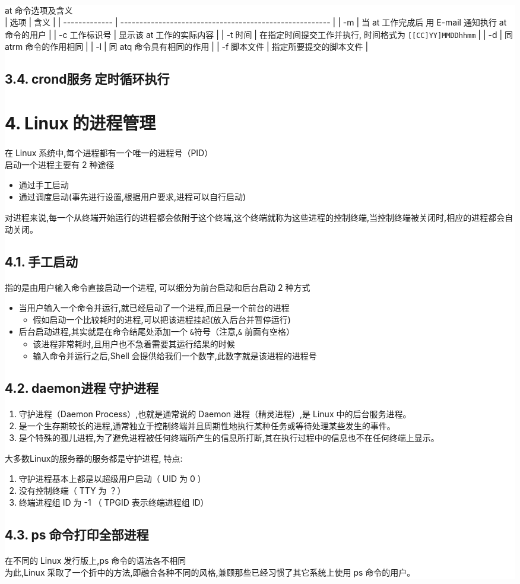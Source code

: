 
at 命令选项及含义  
| 选项          | 含义                                                    |
| ------------- | ------------------------------------------------------- |
| -m            | 当 at 工作完成后 用 E-mail 通知执行 at 命令的用户       |
| -c 工作标识号 | 显示该 at 工作的实际内容                                |
| -t 时间       | 在指定时间提交工作并执行, 时间格式为 `[[CC]YY]MMDDhhmm` |
| -d            | 同 atrm 命令的作用相同                                  |
| -l            | 同 atq 命令具有相同的作用                               |
| -f 脚本文件   | 指定所要提交的脚本文件                                  |


## 3.4. crond服务 定时循环执行



# 4. Linux 的进程管理

在 Linux 系统中,每个进程都有一个唯一的进程号（PID）  
启动一个进程主要有 2 种途径
* 通过手工启动
* 通过调度启动(事先进行设置,根据用户要求,进程可以自行启动)

对进程来说,每一个从终端开始运行的进程都会依附于这个终端,这个终端就称为这些进程的控制终端,当控制终端被关闭时,相应的进程都会自动关闭。


## 4.1. 手工启动
指的是由用户输入命令直接启动一个进程, 可以细分为前台启动和后台启动 2 种方式
* 当用户输入一个命令并运行,就已经启动了一个进程,而且是一个前台的进程
  * 假如启动一个比较耗时的进程,可以把该进程挂起(放入后台并暂停运行)
* 后台启动进程,其实就是在命令结尾处添加一个 `&`符号（注意,`&` 前面有空格）
  * 该进程非常耗时,且用户也不急着需要其运行结果的时候
  * 输入命令并运行之后,Shell 会提供给我们一个数字,此数字就是该进程的进程号

## 4.2. daemon进程 守护进程

1. 守护进程（Daemon Process）,也就是通常说的 Daemon 进程（精灵进程）,是 Linux 中的后台服务进程。
2. 是一个生存期较长的进程,通常独立于控制终端并且周期性地执行某种任务或等待处理某些发生的事件。
3. 是个特殊的孤儿进程,为了避免进程被任何终端所产生的信息所打断,其在执行过程中的信息也不在任何终端上显示。

大多数Linux的服务器的服务都是守护进程, 特点:
1. 守护进程基本上都是以超级用户启动（ UID 为 0 ）
2. 没有控制终端（ TTY 为 ？）
3. 终端进程组 ID 为 -1 （ TPGID 表示终端进程组 ID）

## 4.3. ps 命令打印全部进程

在不同的 Linux 发行版上,ps 命令的语法各不相同  
为此,Linux 采取了一个折中的方法,即融合各种不同的风格,兼顾那些已经习惯了其它系统上使用 ps  命令的用户。  
